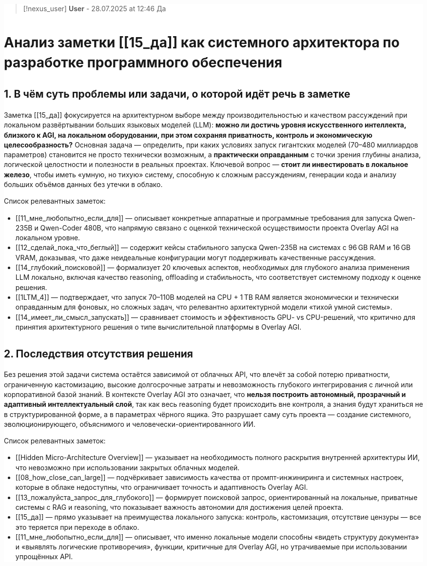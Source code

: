 >[!nexus_user] **User** - 28.07.2025 at 12:46
> Да


# Анализ заметки [[15_да]] как системного архитектора по разработке программного обеспечения

## 1. В чём суть проблемы или задачи, о которой идёт речь в заметке

Заметка [[15_да]] фокусируется на архитектурном выборе между производительностью и качеством рассуждений при локальном развёртывании больших языковых моделей (LLM): **можно ли достичь уровня искусственного интеллекта, близкого к AGI, на локальном оборудовании, при этом сохраняя приватность, контроль и экономическую целесообразность?** Основная задача — определить, при каких условиях запуск гигантских моделей (70–480 миллиардов параметров) становится не просто технически возможным, а **практически оправданным** с точки зрения глубины анализа, логической целостности и полезности в реальных проектах. Ключевой вопрос — **стоит ли инвестировать в локальное железо**, чтобы иметь «умную, но тихую» систему, способную к сложным рассуждениям, генерации кода и анализу больших объёмов данных без утечки в облако.

Список релевантных заметок:

- [[11_мне_любопытно_если_для]] — описывает конкретные аппаратные и программные требования для запуска Qwen-235B и Qwen-Coder 480B, что напрямую связано с оценкой технической осуществимости проекта Overlay AGI на локальном уровне.
- [[12_сделай_пока_что_беглый]] — содержит кейсы стабильного запуска Qwen-235B на системах с 96 GB RAM и 16 GB VRAM, доказывая, что даже неидеальные конфигурации могут поддерживать качественные рассуждения.
- [[14_глубокий_поисковой]] — формализует 20 ключевых аспектов, необходимых для глубокого анализа применения LLM локально, включая качество reasoning, offloading и стабильность, что соответствует системному подходу к оценке решения.
- [[1LTM_4]] — подтверждает, что запуск 70–110B моделей на CPU + 1 TB RAM является экономически и технически оправданным для фоновых, но сложных задач, что релевантно архитектурной модели «тихой умной системы».
- [[14_имеет_ли_смысл_запускать]] — сравнивает стоимость и эффективность GPU- vs CPU-решений, что критично для принятия архитектурного решения о типе вычислительной платформы в Overlay AGI.

## 2. Последствия отсутствия решения

Без решения этой задачи система остаётся зависимой от облачных API, что влечёт за собой потерю приватности, ограниченную кастомизацию, высокие долгосрочные затраты и невозможность глубокого интегрирования с личной или корпоративной базой знаний. В контексте Overlay AGI это означает, что **нельзя построить автономный, прозрачный и адаптивный интеллектуальный слой**, так как весь reasoning будет происходить вне контроля, а знания будут храниться не в структурированной форме, а в параметрах чёрного ящика. Это разрушает саму суть проекта — создание системного, эволюционирующего, объяснимого и человечески-ориентированного ИИ.

Список релевантных заметок:

- [[Hidden Micro-Architecture Overview]] — указывает на необходимость полного раскрытия внутренней архитектуры ИИ, что невозможно при использовании закрытых облачных моделей.
- [[08_how_close_can_large]] — подчёркивает зависимость качества от промпт-инжиниринга и системных настроек, которые в облаке недоступны, что ограничивает точность и адаптивность Overlay AGI.
- [[13_пожалуйста_запрос_для_глубокого]] — формирует поисковой запрос, ориентированный на локальные, приватные системы с RAG и reasoning, что показывает важность автономии для достижения целей проекта.
- [[15_да]] — прямо указывает на преимущества локального запуска: контроль, кастомизация, отсутствие цензуры — все это теряется при переходе в облако.
- [[11_мне_любопытно_если_для]] — описывает, что именно локальные модели способны «видеть структуру документа» и «выявлять логические противоречия», функции, критичные для Overlay AGI, но утрачиваемые при использовании упрощённых API.


[^1]: [[15_да]]
[^2]: [[11_мне_любопытно_если_для]]
[^3]: [[12_сделай_пока_что_беглый]]
[^4]: [[14_глубокий_поисковой]]
[^5]: [[1LTM_4]]
[^6]: [[14_имеет_ли_смысл_запускать]]
[^7]: [[Hidden Micro-Architecture Overview]]
[^8]: [[08_how_close_can_large]]
[^9]: [[13_пожалуйста_запрос_для_глубокого]]
[^10]: [[08_давай_попробуем_это_применить]]